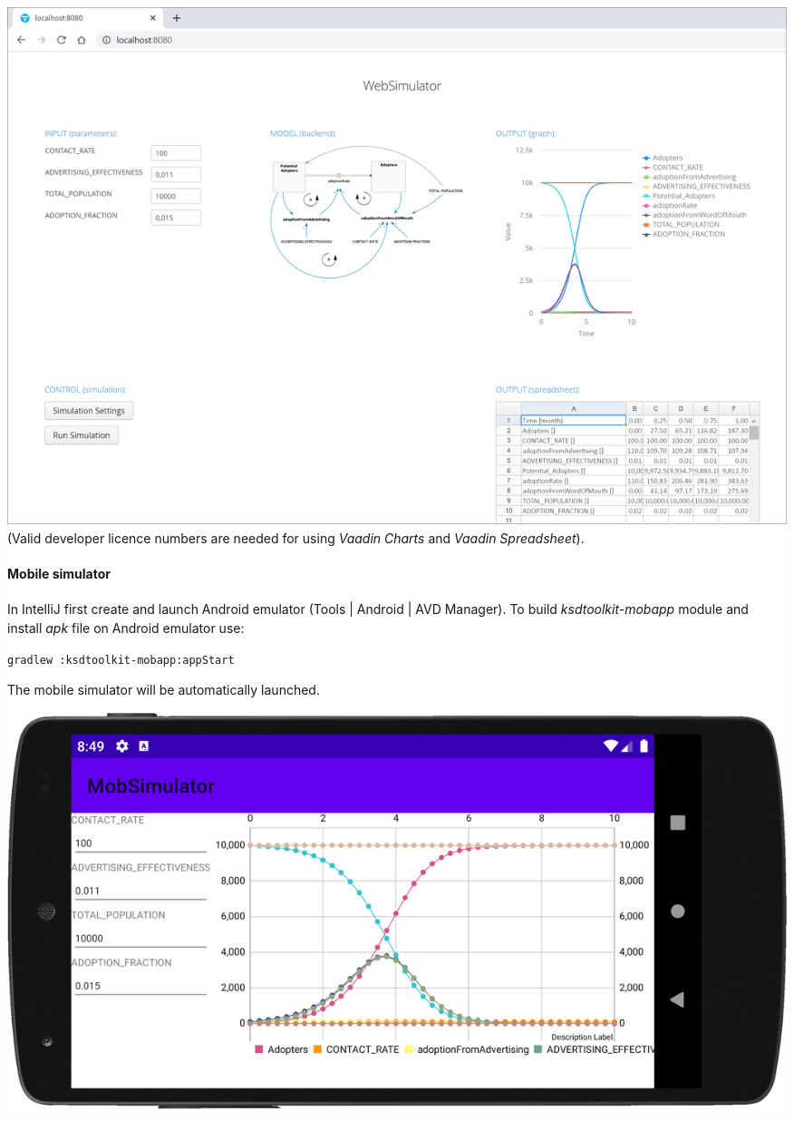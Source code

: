 ![](images/Figure03.png?raw=true)
(Valid developer licence numbers are needed for using *Vaadin Charts* and *Vaadin Spreadsheet*).


#### Mobile simulator
In IntelliJ first create and launch Android emulator (Tools | Android | AVD Manager). 
To build *ksdtoolkit-mobapp* module and install *apk* file on Android emulator use:
```
gradlew :ksdtoolkit-mobapp:appStart
```
The mobile simulator will be automatically launched.

![](images/Figure04.png?raw=true)
